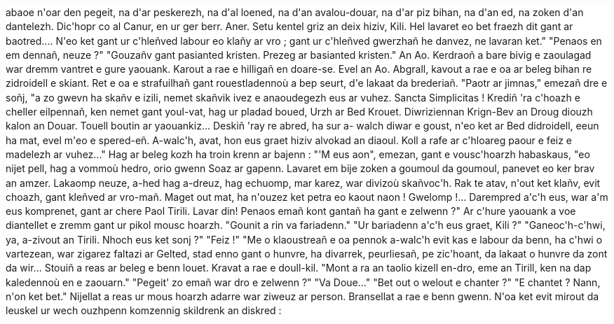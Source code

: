 abaoe n'oar den pegeit, na d'ar peskerezh, na d'al
loened, na d'an avalou-douar, na d'ar piz bihan, na
d'an ed, na zoken d'an dantelezh. Dic'hopr co al
Canur, en ur ger berr. Aner. Setu kentel griz an deix
hiziv, Kili. Hel lavaret eo bet fraezh dit gant ar
baotred.... N'eo ket gant ur c'hleñved labour eo klañy
ar vro ; gant ur c'hleñved gwerzhañ he danvez, ne
lavaran ket."
"Penaos en em dennañ, neuze ?"
"Gouzañv gant pasianted kristen. Prezeg ar
basianted kristen."
An Ao. Kerdraoñ a bare bivig e zaoulagad war
dremm vantret e gure yaouank. Karout a rae e hilligañ
en doare-se. Evel an Ao. Abgrall, kavout a rae e oa ar
beleg bihan re zidroidell e skiant. Ret e oa e
strafuilhañ gant rouestladennoù a bep seurt, d'e lakaat
da brederiañ.
"Paotr ar jimnas," emezañ dre e soñj, "a zo gwevn
ha skañv e izili, nemet skañvik ivez e anaoudegezh
eus ar vuhez. Sancta Simplicitas ! Krediñ 'ra c'hoazh e
cheller eilpennañ, ken nemet gant youl-vat, hag ur
pladad boued, Urzh ar Bed Krouet. Diwriziennan
Krign-Bev an Droug diouzh kalon an Douar. Touell
boutin ar yaouankiz... Deskiñ 'ray re abred, ha sur a-
walch diwar e goust, n'eo ket ar Bed didroidell, eeun
ha mat, evel m'eo e spered-eñ. A-walc'h, avat, hon eus
graet hiziv alvokad an diaoul. Koll a rafe ar c'hloareg
paour e feiz e madelezh ar vuhez..."
Hag ar beleg kozh ha troin krenn ar bajenn :
"'M eus aon", emezan, gant e vousc'hoarzh
habaskaus, "eo nijet pell, hag a vommoù hedro, orio
gwenn Soaz ar gapenn. Lavaret em bije zoken a
goumoul da goumoul, panevet eo ker brav an amzer.
Lakaomp neuze, a-hed hag a-dreuz, hag echuomp,
mar karez, war divizoù skañvoc'h. Rak te atav, n'out
ket klañv, evit choazh, gant kleñved ar vro-mañ.
Maget out mat, ha n'ouzez ket petra eo kaout naon !
Gwelomp !... Darempred a'c'h eus, war a'm eus
komprenet, gant ar chere Paol Tirili. Lavar din!
Penaos emañ kont gantañ ha gant e zelwenn ?"
Ar c'hure yaouank a voe diantellet e zremm gant ur
pikol mousc hoarzh.
"Gounit a rin va fariadenn."
"Ur bariadenn a'c'h eus graet, Kili ?"
"Ganeoc'h-c'hwi, ya, a-zivout an Tirili. Nhoch eus
ket sonj ?"
"Feiz !"
"Me o klaoustreañ e oa pennok a-walc'h evit kas e
labour da benn, ha c'hwi o vartezean, war zigarez
faltazi ar Gelted, stad enno gant o hunvre, ha
divarrek, peurliesañ, pe zic'hoant, da lakaat o hunvre
da zont da wir...
Stouiñ a reas ar beleg e benn louet. Kravat a rae e
doull-kil.
"Mont a ra an taolio kizell en-dro, eme an Tirill,
ken na dap kaledennoù en e zaouarn."
"Pegeit' zo emañ war dro e zelwenn ?"
"Va Doue..."
"Bet out o welout e chanter ?"
"E chantet ? Nann, n'on ket bet."
Nijellat a reas ur mous hoarzh adarre war ziweuz ar
person. Bransellat a rae e benn gwenn. N'oa ket evit
mirout da leuskel ur wech ouzhpenn komzennig
skildrenk an diskred :